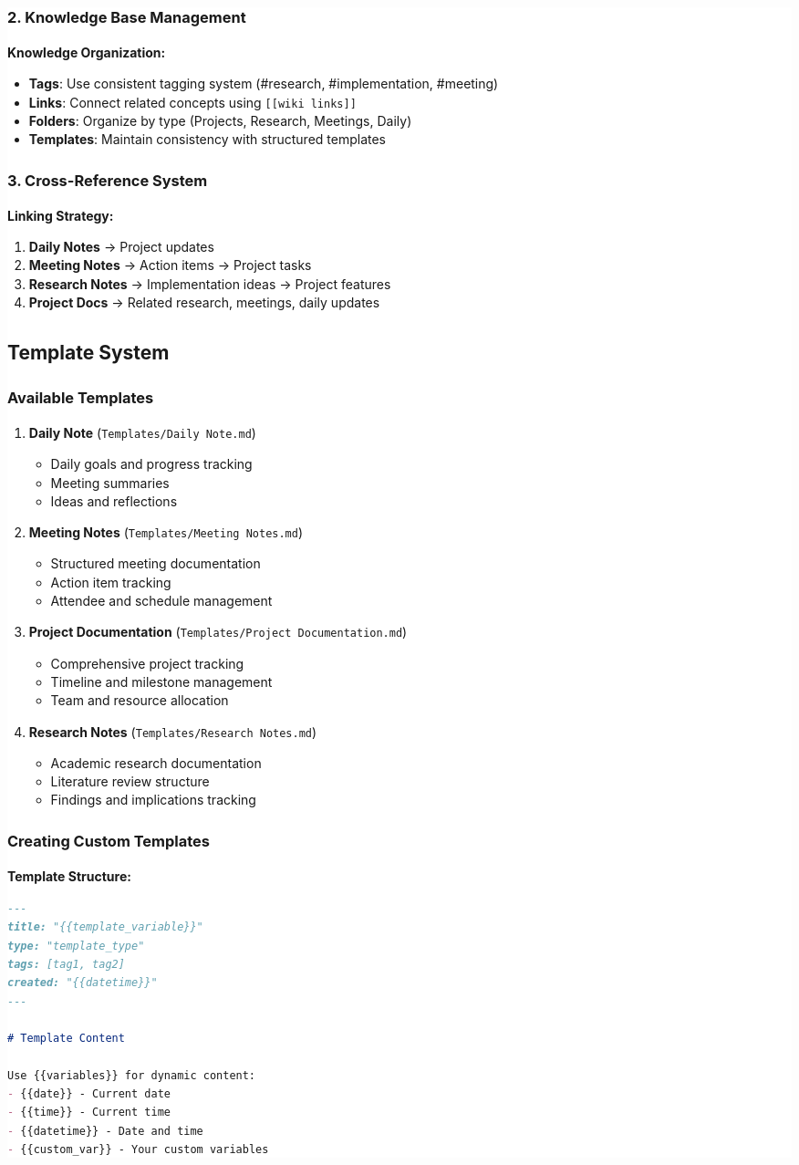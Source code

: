 ### 2. Knowledge Base Management

**Knowledge Organization:**
- **Tags**: Use consistent tagging system (#research, #implementation, #meeting)
- **Links**: Connect related concepts using `[[wiki links]]`
- **Folders**: Organize by type (Projects, Research, Meetings, Daily)
- **Templates**: Maintain consistency with structured templates

### 3. Cross-Reference System

**Linking Strategy:**
1. **Daily Notes** → Project updates
2. **Meeting Notes** → Action items → Project tasks
3. **Research Notes** → Implementation ideas → Project features
4. **Project Docs** → Related research, meetings, daily updates

## Template System

### Available Templates

1. **Daily Note** (`Templates/Daily Note.md`)
   - Daily goals and progress tracking
   - Meeting summaries
   - Ideas and reflections

2. **Meeting Notes** (`Templates/Meeting Notes.md`)
   - Structured meeting documentation
   - Action item tracking
   - Attendee and schedule management

3. **Project Documentation** (`Templates/Project Documentation.md`)
   - Comprehensive project tracking
   - Timeline and milestone management
   - Team and resource allocation

4. **Research Notes** (`Templates/Research Notes.md`)
   - Academic research documentation
   - Literature review structure
   - Findings and implications tracking

### Creating Custom Templates

**Template Structure:**
```markdown
---
title: "{{template_variable}}"
type: "template_type"
tags: [tag1, tag2]
created: "{{datetime}}"
---

# Template Content

Use {{variables}} for dynamic content:
- {{date}} - Current date
- {{time}} - Current time
- {{datetime}} - Date and time
- {{custom_var}} - Your custom variables
```

